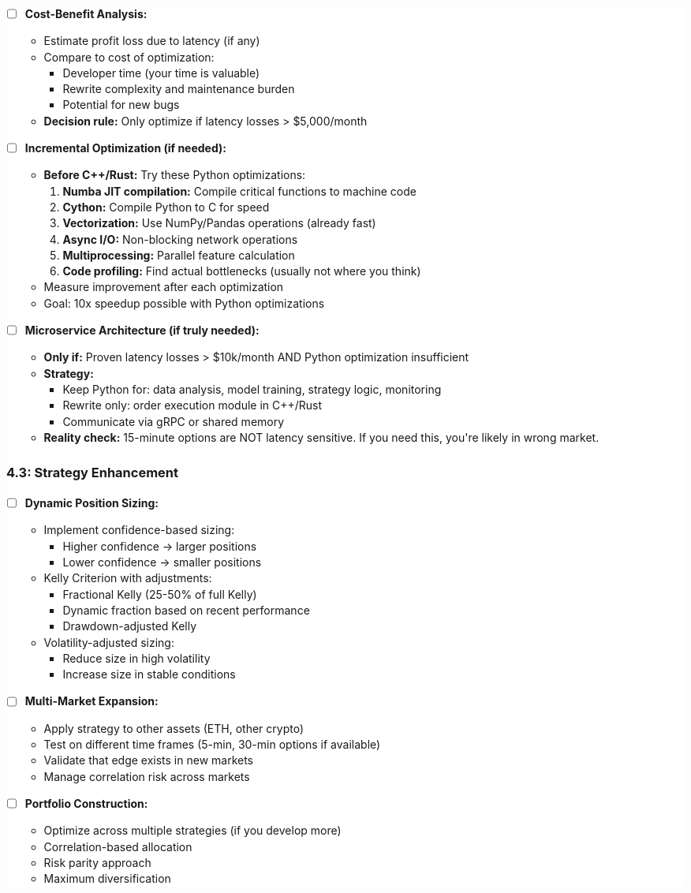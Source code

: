 -   [ ] **Cost-Benefit Analysis:**
    -   Estimate profit loss due to latency (if any)
    -   Compare to cost of optimization:
        - Developer time (your time is valuable)
        - Rewrite complexity and maintenance burden
        - Potential for new bugs
    -   **Decision rule:** Only optimize if latency losses > $5,000/month

-   [ ] **Incremental Optimization (if needed):**
    -   **Before C++/Rust:** Try these Python optimizations:
        1. **Numba JIT compilation:** Compile critical functions to machine code
        2. **Cython:** Compile Python to C for speed
        3. **Vectorization:** Use NumPy/Pandas operations (already fast)
        4. **Async I/O:** Non-blocking network operations
        5. **Multiprocessing:** Parallel feature calculation
        6. **Code profiling:** Find actual bottlenecks (usually not where you think)
    -   Measure improvement after each optimization
    -   Goal: 10x speedup possible with Python optimizations

-   [ ] **Microservice Architecture (if truly needed):**
    -   **Only if:** Proven latency losses > $10k/month AND Python optimization insufficient
    -   **Strategy:** 
        - Keep Python for: data analysis, model training, strategy logic, monitoring
        - Rewrite only: order execution module in C++/Rust
        - Communicate via gRPC or shared memory
    -   **Reality check:** 15-minute options are NOT latency sensitive. If you need this, you're likely in wrong market.

### 4.3: Strategy Enhancement

-   [ ] **Dynamic Position Sizing:**
    -   Implement confidence-based sizing:
        - Higher confidence → larger positions
        - Lower confidence → smaller positions
    -   Kelly Criterion with adjustments:
        - Fractional Kelly (25-50% of full Kelly)
        - Dynamic fraction based on recent performance
        - Drawdown-adjusted Kelly
    -   Volatility-adjusted sizing:
        - Reduce size in high volatility
        - Increase size in stable conditions

-   [ ] **Multi-Market Expansion:**
    -   Apply strategy to other assets (ETH, other crypto)
    -   Test on different time frames (5-min, 30-min options if available)
    -   Validate that edge exists in new markets
    -   Manage correlation risk across markets

-   [ ] **Portfolio Construction:**
    -   Optimize across multiple strategies (if you develop more)
    -   Correlation-based allocation
    -   Risk parity approach
    -   Maximum diversification
